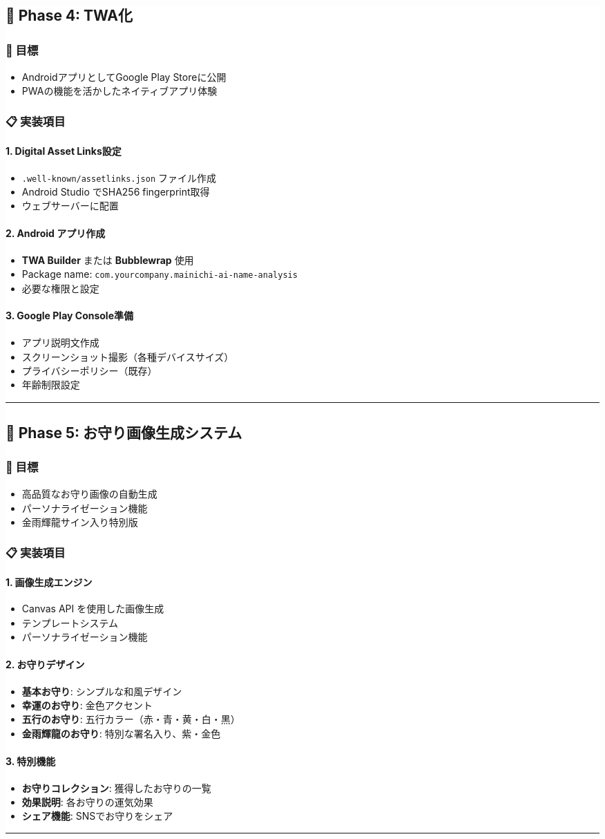 
## 📱 **Phase 4: TWA化**

### **🎯 目標**
- AndroidアプリとしてGoogle Play Storeに公開
- PWAの機能を活かしたネイティブアプリ体験

### **📋 実装項目**

#### **1. Digital Asset Links設定**
- `.well-known/assetlinks.json` ファイル作成
- Android Studio でSHA256 fingerprint取得
- ウェブサーバーに配置

#### **2. Android アプリ作成**
- **TWA Builder** または **Bubblewrap** 使用
- Package name: `com.yourcompany.mainichi-ai-name-analysis`
- 必要な権限と設定

#### **3. Google Play Console準備**
- アプリ説明文作成
- スクリーンショット撮影（各種デバイスサイズ）
- プライバシーポリシー（既存）
- 年齢制限設定

---

## 🎨 **Phase 5: お守り画像生成システム**

### **🎯 目標**
- 高品質なお守り画像の自動生成
- パーソナライゼーション機能
- 金雨輝龍サイン入り特別版

### **📋 実装項目**

#### **1. 画像生成エンジン**
- Canvas API を使用した画像生成
- テンプレートシステム
- パーソナライゼーション機能

#### **2. お守りデザイン**
- **基本お守り**: シンプルな和風デザイン
- **幸運のお守り**: 金色アクセント
- **五行のお守り**: 五行カラー（赤・青・黄・白・黒）
- **金雨輝龍のお守り**: 特別な署名入り、紫・金色

#### **3. 特別機能**
- **お守りコレクション**: 獲得したお守りの一覧
- **効果説明**: 各お守りの運気効果
- **シェア機能**: SNSでお守りをシェア

---